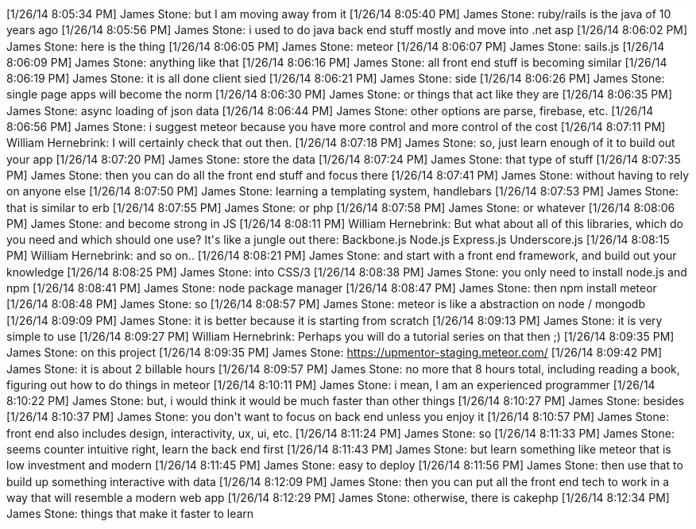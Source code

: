 [1/26/14 8:05:34 PM] James Stone: but I am moving away from it
[1/26/14 8:05:40 PM] James Stone: ruby/rails is the java of 10 years ago
[1/26/14 8:05:56 PM] James Stone: i used to do java back end stuff mostly and move into .net asp
[1/26/14 8:06:02 PM] James Stone: here is the thing
[1/26/14 8:06:05 PM] James Stone: meteor
[1/26/14 8:06:07 PM] James Stone: sails.js
[1/26/14 8:06:09 PM] James Stone: anything like that
[1/26/14 8:06:16 PM] James Stone: all front end stuff is becoming similar
[1/26/14 8:06:19 PM] James Stone: it is all done client sied
[1/26/14 8:06:21 PM] James Stone: side
[1/26/14 8:06:26 PM] James Stone: single page apps will become the norm
[1/26/14 8:06:30 PM] James Stone: or things that act like they are
[1/26/14 8:06:35 PM] James Stone: async loading of json data
[1/26/14 8:06:44 PM] James Stone: other options are parse, firebase, etc.
[1/26/14 8:06:56 PM] James Stone: i suggest meteor because you have more control and more control of the cost
[1/26/14 8:07:11 PM] William Hernebrink: I will certainly check that out then.
[1/26/14 8:07:18 PM] James Stone: so, just learn enough of it to build out your app
[1/26/14 8:07:20 PM] James Stone: store the data
[1/26/14 8:07:24 PM] James Stone: that type of stuff
[1/26/14 8:07:35 PM] James Stone: then you can do all the front end stuff and focus there
[1/26/14 8:07:41 PM] James Stone: without having to rely on anyone else
[1/26/14 8:07:50 PM] James Stone: learning a templating system, handlebars
[1/26/14 8:07:53 PM] James Stone: that is similar to erb
[1/26/14 8:07:55 PM] James Stone: or php
[1/26/14 8:07:58 PM] James Stone: or whatever
[1/26/14 8:08:06 PM] James Stone: and become strong in JS
[1/26/14 8:08:11 PM] William Hernebrink: But what about all of this libraries, which do you need and which should one use? It's like a jungle out there:
Backbone.js
Node.js
Express.js
Underscore.js
[1/26/14 8:08:15 PM] William Hernebrink: and so on..
[1/26/14 8:08:21 PM] James Stone: and start with a front end framework, and build out your knowledge
[1/26/14 8:08:25 PM] James Stone: into CSS/3
[1/26/14 8:08:38 PM] James Stone: you only need to install node.js and npm
[1/26/14 8:08:41 PM] James Stone: node package manager
[1/26/14 8:08:47 PM] James Stone: then npm install meteor
[1/26/14 8:08:48 PM] James Stone: so
[1/26/14 8:08:57 PM] James Stone: meteor is like a abstraction on node / mongodb
[1/26/14 8:09:09 PM] James Stone: it is better because it is starting from scratch
[1/26/14 8:09:13 PM] James Stone: it is very simple to use
[1/26/14 8:09:27 PM] William Hernebrink: Perhaps you will do a tutorial series on that then ;)
[1/26/14 8:09:35 PM] James Stone: on this project
[1/26/14 8:09:35 PM] James Stone: https://upmentor-staging.meteor.com/
[1/26/14 8:09:42 PM] James Stone: it is about 2 billable hours
[1/26/14 8:09:57 PM] James Stone: no more that 8 hours total, including reading a book, figuring out how to do things in meteor
[1/26/14 8:10:11 PM] James Stone: i mean, I am an experienced programmer
[1/26/14 8:10:22 PM] James Stone: but, i would think it would be much faster than other things
[1/26/14 8:10:27 PM] James Stone: besides
[1/26/14 8:10:37 PM] James Stone: you don't want to focus on back end unless you enjoy it
[1/26/14 8:10:57 PM] James Stone: front end also includes design, interactivity, ux, ui, etc.
[1/26/14 8:11:24 PM] James Stone: so
[1/26/14 8:11:33 PM] James Stone: seems counter intuitive right, learn the back end first
[1/26/14 8:11:43 PM] James Stone: but learn something like meteor that is low investment and modern
[1/26/14 8:11:45 PM] James Stone: easy to deploy
[1/26/14 8:11:56 PM] James Stone: then use that to build up something interactive with data
[1/26/14 8:12:09 PM] James Stone: then you can put all the front end tech to work in a way that will resemble a modern web app
[1/26/14 8:12:29 PM] James Stone: otherwise, there is cakephp
[1/26/14 8:12:34 PM] James Stone: things that make it faster to learn